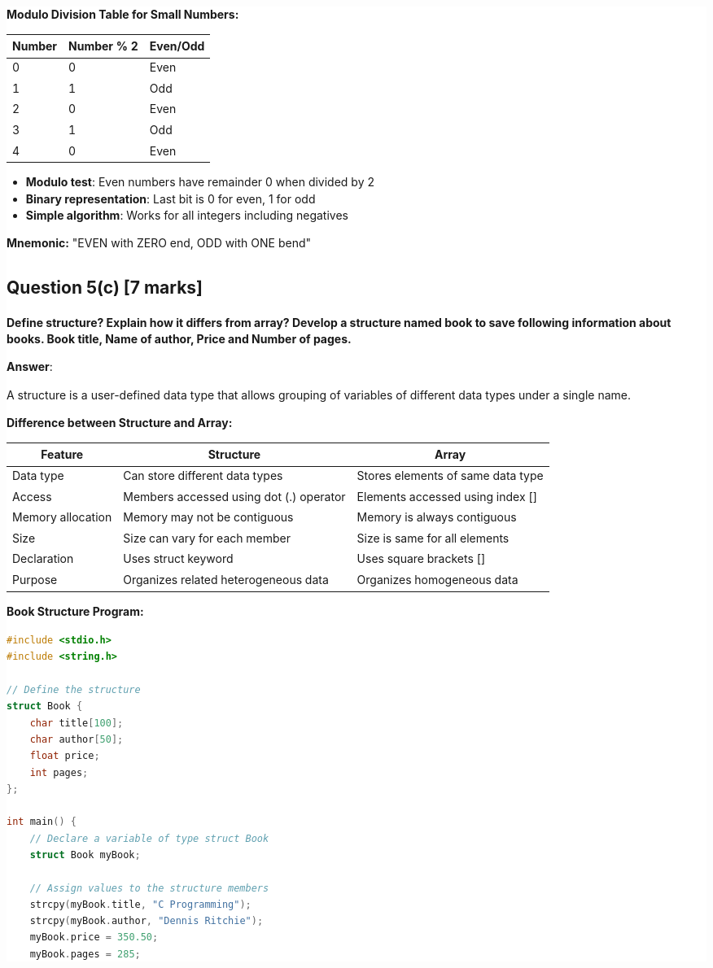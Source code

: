 **Modulo Division Table for Small Numbers:**

| Number | Number % 2 | Even/Odd |
| ------ | ---------- | -------- |
| 0      | 0          | Even     |
| 1      | 1          | Odd      |
| 2      | 0          | Even     |
| 3      | 1          | Odd      |
| 4      | 0          | Even     |

- **Modulo test**: Even numbers have remainder 0 when divided by 2
- **Binary representation**: Last bit is 0 for even, 1 for odd
- **Simple algorithm**: Works for all integers including negatives

**Mnemonic:** "EVEN with ZERO end, ODD with ONE bend"

## Question 5(c) [7 marks]

**Define structure? Explain how it differs from array? Develop a structure named book to save following information about books. Book title, Name of author, Price and Number of pages.**

**Answer**:

A structure is a user-defined data type that allows grouping of variables of different data types under a single name.

**Difference between Structure and Array:**

| Feature | Structure | Array |
|---------|-----------|-------|
| Data type | Can store different data types | Stores elements of same data type |
| Access | Members accessed using dot (.) operator | Elements accessed using index [] |
| Memory allocation | Memory may not be contiguous | Memory is always contiguous |
| Size | Size can vary for each member | Size is same for all elements |
| Declaration | Uses struct keyword | Uses square brackets [] |
| Purpose | Organizes related heterogeneous data | Organizes homogeneous data |

**Book Structure Program:**

```c
#include <stdio.h>
#include <string.h>

// Define the structure
struct Book {
    char title[100];
    char author[50];
    float price;
    int pages;
};

int main() {
    // Declare a variable of type struct Book
    struct Book myBook;
    
    // Assign values to the structure members
    strcpy(myBook.title, "C Programming");
    strcpy(myBook.author, "Dennis Ritchie");
    myBook.price = 350.50;
    myBook.pages = 285;
```